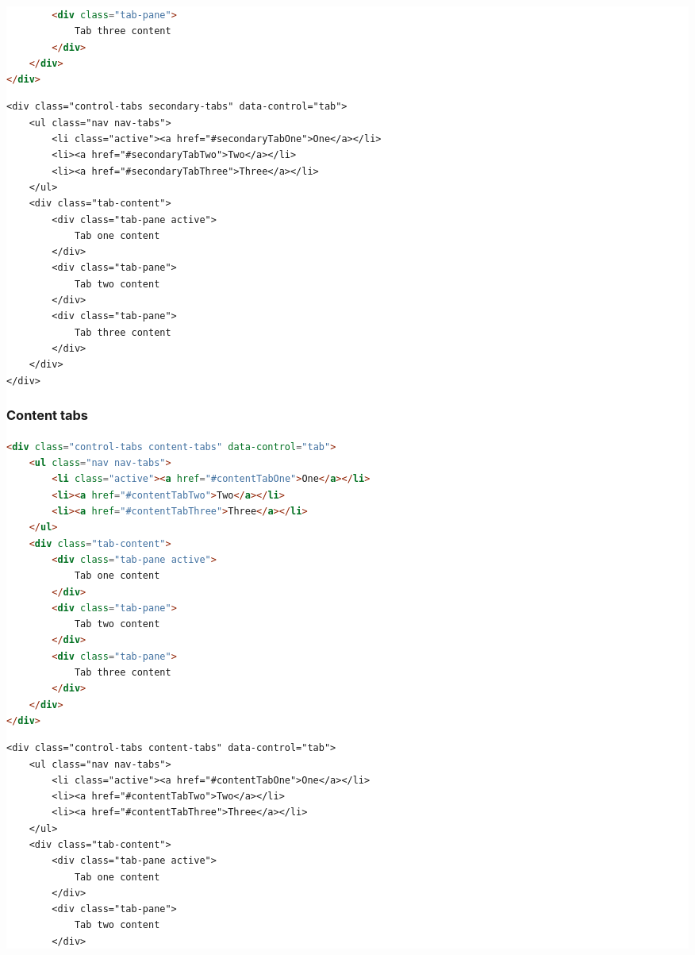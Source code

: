 ```html
        <div class="tab-pane">
            Tab three content
        </div>
    </div>
</div>
```

```backend
<div class="control-tabs secondary-tabs" data-control="tab">
    <ul class="nav nav-tabs">
        <li class="active"><a href="#secondaryTabOne">One</a></li>
        <li><a href="#secondaryTabTwo">Two</a></li>
        <li><a href="#secondaryTabThree">Three</a></li>
    </ul>
    <div class="tab-content">
        <div class="tab-pane active">
            Tab one content
        </div>
        <div class="tab-pane">
            Tab two content
        </div>
        <div class="tab-pane">
            Tab three content
        </div>
    </div>
</div>
```

### Content tabs

```html
<div class="control-tabs content-tabs" data-control="tab">
    <ul class="nav nav-tabs">
        <li class="active"><a href="#contentTabOne">One</a></li>
        <li><a href="#contentTabTwo">Two</a></li>
        <li><a href="#contentTabThree">Three</a></li>
    </ul>
    <div class="tab-content">
        <div class="tab-pane active">
            Tab one content
        </div>
        <div class="tab-pane">
            Tab two content
        </div>
        <div class="tab-pane">
            Tab three content
        </div>
    </div>
</div>
```

```backend
<div class="control-tabs content-tabs" data-control="tab">
    <ul class="nav nav-tabs">
        <li class="active"><a href="#contentTabOne">One</a></li>
        <li><a href="#contentTabTwo">Two</a></li>
        <li><a href="#contentTabThree">Three</a></li>
    </ul>
    <div class="tab-content">
        <div class="tab-pane active">
            Tab one content
        </div>
        <div class="tab-pane">
            Tab two content
        </div>
```